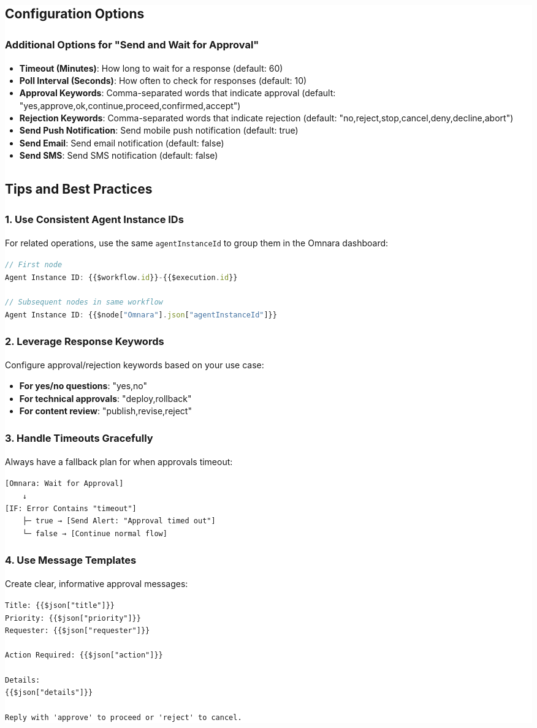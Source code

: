 ## Configuration Options

### Additional Options for "Send and Wait for Approval"

- **Timeout (Minutes)**: How long to wait for a response (default: 60)
- **Poll Interval (Seconds)**: How often to check for responses (default: 10)
- **Approval Keywords**: Comma-separated words that indicate approval (default: "yes,approve,ok,continue,proceed,confirmed,accept")
- **Rejection Keywords**: Comma-separated words that indicate rejection (default: "no,reject,stop,cancel,deny,decline,abort")
- **Send Push Notification**: Send mobile push notification (default: true)
- **Send Email**: Send email notification (default: false)
- **Send SMS**: Send SMS notification (default: false)

## Tips and Best Practices

### 1. Use Consistent Agent Instance IDs

For related operations, use the same `agentInstanceId` to group them in the Omnara dashboard:

```javascript
// First node
Agent Instance ID: {{$workflow.id}}-{{$execution.id}}

// Subsequent nodes in same workflow
Agent Instance ID: {{$node["Omnara"].json["agentInstanceId"]}}
```

### 2. Leverage Response Keywords

Configure approval/rejection keywords based on your use case:

- **For yes/no questions**: "yes,no"
- **For technical approvals**: "deploy,rollback"
- **For content review**: "publish,revise,reject"

### 3. Handle Timeouts Gracefully

Always have a fallback plan for when approvals timeout:

```
[Omnara: Wait for Approval]
    ↓
[IF: Error Contains "timeout"]
    ├─ true → [Send Alert: "Approval timed out"]
    └─ false → [Continue normal flow]
```

### 4. Use Message Templates

Create clear, informative approval messages:

```
Title: {{$json["title"]}}
Priority: {{$json["priority"]}}
Requester: {{$json["requester"]}}

Action Required: {{$json["action"]}}

Details:
{{$json["details"]}}

Reply with 'approve' to proceed or 'reject' to cancel.
```
